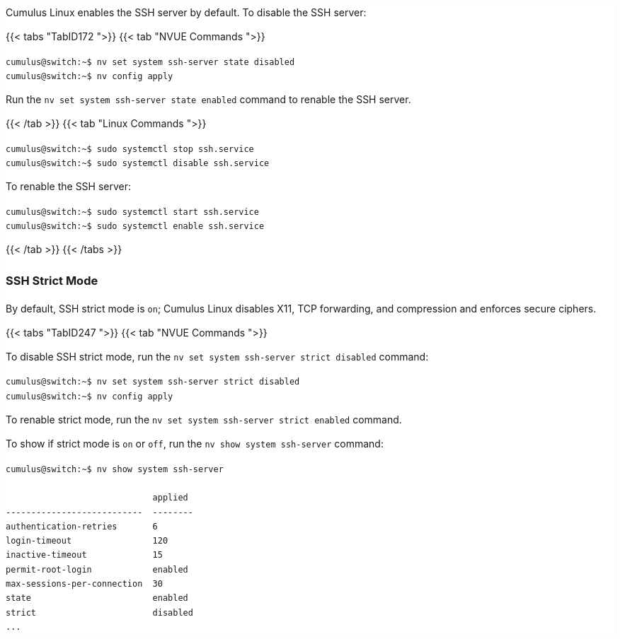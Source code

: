 Cumulus Linux enables the SSH server by default. To disable the SSH server:

{{< tabs "TabID172 ">}}
{{< tab "NVUE Commands ">}}

```
cumulus@switch:~$ nv set system ssh-server state disabled
cumulus@switch:~$ nv config apply
```

Run the `nv set system ssh-server state enabled` command to renable the SSH server.

{{< /tab >}}
{{< tab "Linux Commands ">}}

```
cumulus@switch:~$ sudo systemctl stop ssh.service
cumulus@switch:~$ sudo systemctl disable ssh.service
```

To renable the SSH server:

```
cumulus@switch:~$ sudo systemctl start ssh.service
cumulus@switch:~$ sudo systemctl enable ssh.service
```

{{< /tab >}}
{{< /tabs >}}

### SSH Strict Mode

By default, SSH strict mode is `on`; Cumulus Linux disables X11, TCP forwarding, and compression and enforces secure ciphers.

{{< tabs "TabID247 ">}}
{{< tab "NVUE Commands ">}}

To disable SSH strict mode, run the `nv set system ssh-server strict disabled` command:

```
cumulus@switch:~$ nv set system ssh-server strict disabled
cumulus@switch:~$ nv config apply
```

To renable strict mode, run the `nv set system ssh-server strict enabled` command.

To show if strict mode is `on` or `off`, run the `nv show system ssh-server` command:

```
cumulus@switch:~$ nv show system ssh-server

                             applied
---------------------------  --------
authentication-retries       6
login-timeout                120
inactive-timeout             15
permit-root-login            enabled
max-sessions-per-connection  30
state                        enabled
strict                       disabled
...  
```
